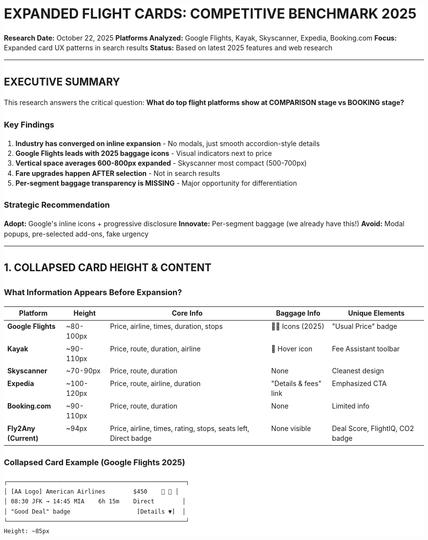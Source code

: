 # EXPANDED FLIGHT CARDS: COMPETITIVE BENCHMARK 2025

**Research Date:** October 22, 2025
**Platforms Analyzed:** Google Flights, Kayak, Skyscanner, Expedia, Booking.com
**Focus:** Expanded card UX patterns in search results
**Status:** Based on latest 2025 features and web research

---

## EXECUTIVE SUMMARY

This research answers the critical question: **What do top flight platforms show at COMPARISON stage vs BOOKING stage?**

### Key Findings

1. **Industry has converged on inline expansion** - No modals, just smooth accordion-style details
2. **Google Flights leads with 2025 baggage icons** - Visual indicators next to price
3. **Vertical space averages 600-800px expanded** - Skyscanner most compact (500-700px)
4. **Fare upgrades happen AFTER selection** - Not in search results
5. **Per-segment baggage transparency is MISSING** - Major opportunity for differentiation

### Strategic Recommendation

**Adopt:** Google's inline icons + progressive disclosure
**Innovate:** Per-segment baggage (we already have this!)
**Avoid:** Modal popups, pre-selected add-ons, fake urgency

---

## 1. COLLAPSED CARD HEIGHT & CONTENT

### What Information Appears Before Expansion?

| Platform | Height | Core Info | Baggage Info | Unique Elements |
|----------|--------|-----------|--------------|-----------------|
| **Google Flights** | ~80-100px | Price, airline, times, duration, stops | 🎒💼 Icons (2025) | "Usual Price" badge |
| **Kayak** | ~90-110px | Price, route, duration, airline | 💼 Hover icon | Fee Assistant toolbar |
| **Skyscanner** | ~70-90px | Price, route, duration | None | Cleanest design |
| **Expedia** | ~100-120px | Price, route, airline, duration | "Details & fees" link | Emphasized CTA |
| **Booking.com** | ~90-110px | Price, route, duration | None | Limited info |
| **Fly2Any (Current)** | ~94px | Price, airline, times, rating, stops, seats left, Direct badge | None visible | Deal Score, FlightIQ, CO2 badge |

### Collapsed Card Example (Google Flights 2025)

```
┌───────────────────────────────────────────────────┐
│ [AA Logo] American Airlines        $450    🎒 💼 │
│ 08:30 JFK → 14:45 MIA    6h 15m    Direct        │
│ "Good Deal" badge                   [Details ▼]  │
└───────────────────────────────────────────────────┘
Height: ~85px
```
